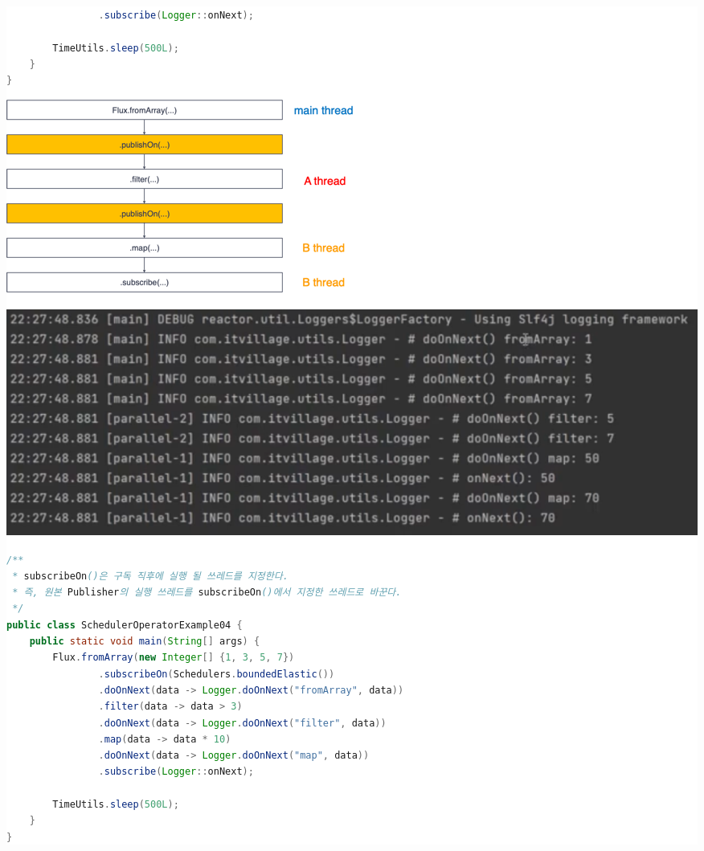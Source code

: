 ```java
                .subscribe(Logger::onNext);

        TimeUtils.sleep(500L);
    }
}
```

![img_14.png](/assets/img/spring/reactor_2/img_14.png)

![img_7.png](/assets/img/spring/reactor_2/img_7.png)

```java
/**
 * subscribeOn()은 구독 직후에 실행 될 쓰레드를 지정한다.
 * 즉, 원본 Publisher의 실행 쓰레드를 subscribeOn()에서 지정한 쓰레드로 바꾼다.
 */
public class SchedulerOperatorExample04 {
    public static void main(String[] args) {
        Flux.fromArray(new Integer[] {1, 3, 5, 7})
                .subscribeOn(Schedulers.boundedElastic())
                .doOnNext(data -> Logger.doOnNext("fromArray", data))
                .filter(data -> data > 3)
                .doOnNext(data -> Logger.doOnNext("filter", data))
                .map(data -> data * 10)
                .doOnNext(data -> Logger.doOnNext("map", data))
                .subscribe(Logger::onNext);

        TimeUtils.sleep(500L);
    }
}
```
